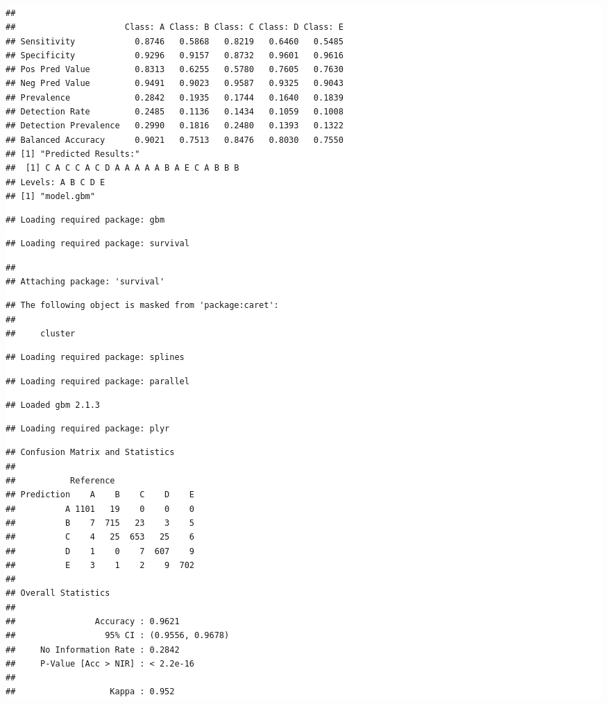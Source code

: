 ```
## 
##                      Class: A Class: B Class: C Class: D Class: E
## Sensitivity            0.8746   0.5868   0.8219   0.6460   0.5485
## Specificity            0.9296   0.9157   0.8732   0.9601   0.9616
## Pos Pred Value         0.8313   0.6255   0.5780   0.7605   0.7630
## Neg Pred Value         0.9491   0.9023   0.9587   0.9325   0.9043
## Prevalence             0.2842   0.1935   0.1744   0.1640   0.1839
## Detection Rate         0.2485   0.1136   0.1434   0.1059   0.1008
## Detection Prevalence   0.2990   0.1816   0.2480   0.1393   0.1322
## Balanced Accuracy      0.9021   0.7513   0.8476   0.8030   0.7550
## [1] "Predicted Results:"
##  [1] C A C C A C D A A A A A B A E C A B B B
## Levels: A B C D E
## [1] "model.gbm"
```

```
## Loading required package: gbm
```

```
## Loading required package: survival
```

```
## 
## Attaching package: 'survival'
```

```
## The following object is masked from 'package:caret':
## 
##     cluster
```

```
## Loading required package: splines
```

```
## Loading required package: parallel
```

```
## Loaded gbm 2.1.3
```

```
## Loading required package: plyr
```

```
## Confusion Matrix and Statistics
## 
##           Reference
## Prediction    A    B    C    D    E
##          A 1101   19    0    0    0
##          B    7  715   23    3    5
##          C    4   25  653   25    6
##          D    1    0    7  607    9
##          E    3    1    2    9  702
## 
## Overall Statistics
##                                           
##                Accuracy : 0.9621          
##                  95% CI : (0.9556, 0.9678)
##     No Information Rate : 0.2842          
##     P-Value [Acc > NIR] : < 2.2e-16       
##                                           
##                   Kappa : 0.952           
```
